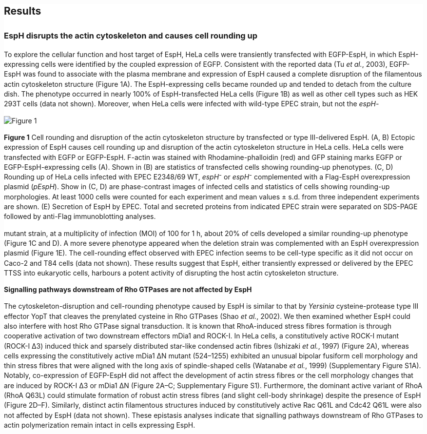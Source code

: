 ## Results

### EspH disrupts the actin cytoskeleton and causes cell rounding up

To explore the cellular function and host target of EspH, HeLa cells were transiently transfected with EGFP-EspH, in which EspH-expressing cells were identified by the coupled expression of EGFP. Consistent with the reported data (Tu *et al.*, 2003), EGFP-EspH was found to associate with the plasma membrane and expression of EspH caused a complete disruption of the filamentous actin cytoskeleton structure (Figure 1A). The EspH-expressing cells became rounded up and tended to detach from the culture dish. The phenotype occurred in nearly 100% of EspH-transfected HeLa cells (Figure 1B) as well as other cell types such as HEK 293T cells (data not shown). Moreover, when HeLa cells were infected with wild-type EPEC strain, but not the *espH*-

![Figure 1](#fig1)

**Figure 1** Cell rounding and disruption of the actin cytoskeleton structure by transfected or type III-delivered EspH. (A, B) Ectopic expression of EspH causes cell rounding up and disruption of the actin cytoskeleton structure in HeLa cells. HeLa cells were transfected with EGFP or EGFP-EspH. F-actin was stained with Rhodamine-phalloidin (red) and GFP staining marks EGFP or EGFP-EspH-expressing cells (A). Shown in (B) are statistics of transfected cells showing rounding-up phenotypes. (C, D) Rounding up of HeLa cells infected with EPEC E2348/69 WT, *espH*⁻ or *espH*⁻ complemented with a Flag-EspH overexpression plasmid (*pEspH*). Show in (C, D) are phase-contrast images of infected cells and statistics of cells showing rounding-up morphologies. At least 1000 cells were counted for each experiment and mean values ± s.d. from three independent experiments are shown. (E) Secretion of EspH by EPEC. Total and secreted proteins from indicated EPEC strain were separated on SDS-PAGE followed by anti-Flag immunoblotting analyses.

mutant strain, at a multiplicity of infection (MOI) of 100 for 1 h, about 20% of cells developed a similar rounding-up phenotype (Figure 1C and D). A more severe phenotype appeared when the deletion strain was complemented with an EspH overexpression plasmid (Figure 1E). The cell-rounding effect observed with EPEC infection seems to be cell-type specific as it did not occur on Caco-2 and T84 cells (data not shown). These results suggest that EspH, either transiently expressed or delivered by the EPEC TTSS into eukaryotic cells, harbours a potent activity of disrupting the host actin cytoskeleton structure.

**Signalling pathways downstream of Rho GTPases are not affected by EspH**

The cytoskeleton-disruption and cell-rounding phenotype caused by EspH is similar to that by *Yersinia* cysteine-protease type III effector YopT that cleaves the prenylated cysteine in Rho GTPases (Shao *et al.*, 2002). We then examined whether EspH could also interfere with host Rho GTPase signal transduction. It is known that RhoA-induced stress fibres formation is through cooperative activation of two downstream effectors mDia1 and ROCK-I. In HeLa cells, a constitutively active ROCK-I mutant (ROCK-I Δ3) induced thick and sparsely distributed star-like condensed actin fibres (Ishizaki *et al.*, 1997) (Figure 2A), whereas cells expressing the constitutively active mDia1 ΔN mutant (524–1255) exhibited an unusual bipolar fusiform cell morphology and thin stress fibres that were aligned with the long axis of spindle-shaped cells (Watanabe *et al.*, 1999) (Supplementary Figure S1A). Notably, co-expression of EGFP-EspH did not affect the development of actin stress fibres or the cell morphology changes that are induced by ROCK-I Δ3 or mDia1 ΔN (Figure 2A–C; Supplementary Figure S1). Furthermore, the dominant active variant of RhoA (RhoA Q63L) could stimulate formation of robust actin stress fibres (and slight cell-body shrinkage) despite the presence of EspH (Figure 2D–F). Similarly, distinct actin filamentous structures induced by constitutively active Rac Q61L and Cdc42 Q61L were also not affected by EspH (data not shown). These epistasis analyses indicate that signalling pathways downstream of Rho GTPases to actin polymerization remain intact in cells expressing EspH.
